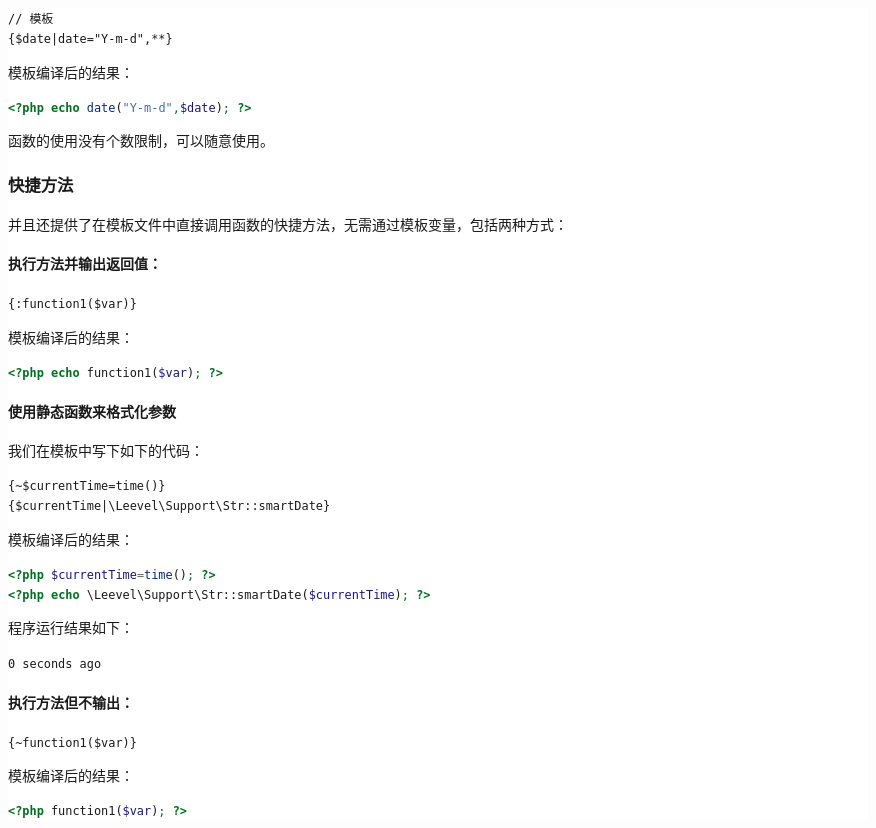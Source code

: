 ```
// 模板
{$date|date="Y-m-d",**}  
```

模板编译后的结果：

``` php
<?php echo date("Y-m-d",$date); ?>
```

函数的使用没有个数限制，可以随意使用。

### 快捷方法

并且还提供了在模板文件中直接调用函数的快捷方法，无需通过模板变量，包括两种方式：

#### 执行方法并输出返回值：

``` html
{:function1($var)}
```

模板编译后的结果：

``` php
<?php echo function1($var); ?>
```

#### 使用静态函数来格式化参数

我们在模板中写下如下的代码：

``` html
{~$currentTime=time()}
{$currentTime|\Leevel\Support\Str::smartDate} 
```

模板编译后的结果：

``` php
<?php $currentTime=time(); ?>
<?php echo \Leevel\Support\Str::smartDate($currentTime); ?>
```

程序运行结果如下：

``` html
0 seconds ago
```

#### 执行方法但不输出：

``` html
{~function1($var)}
```

模板编译后的结果：

``` php
<?php function1($var); ?>
```
